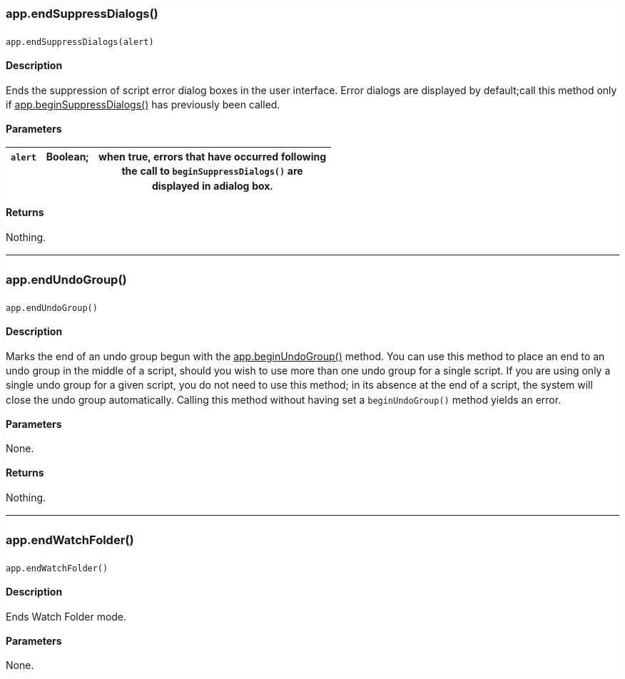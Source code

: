 
<a id="app-endsuppressdialogs"></a>

### app.endSuppressDialogs()

`app.endSuppressDialogs(alert)`

**Description**

Ends the suppression of script error dialog boxes in the user interface. Error dialogs are displayed by default;call this method only if [app.beginSuppressDialogs()]() has previously been called.

**Parameters**

| `alert`   | Boolean;   | when true, errors that have occurred following<br/>the call to `beginSuppressDialogs()` are<br/>displayed in adialog box.   |
|-----------|------------|-----------------------------------------------------------------------------------------------------------------------------|

**Returns**

Nothing.

---

<a id="app-endundogroup"></a>

### app.endUndoGroup()

`app.endUndoGroup()`

**Description**

Marks the end of an undo group begun with the [app.beginUndoGroup()]() method. You can use this method to place an end to an undo group in the middle of a script, should you wish to use more than one undo group for a single script. If you are using only a single undo group for a given script, you do not need to use this method; in its absence at the end of a script, the system will close the undo group automatically. Calling this method without having set a `beginUndoGroup()` method yields an error.

**Parameters**

None.

**Returns**

Nothing.

---

<a id="app-endwatchfolder"></a>

### app.endWatchFolder()

`app.endWatchFolder()`

**Description**

Ends Watch Folder mode.

**Parameters**

None.
